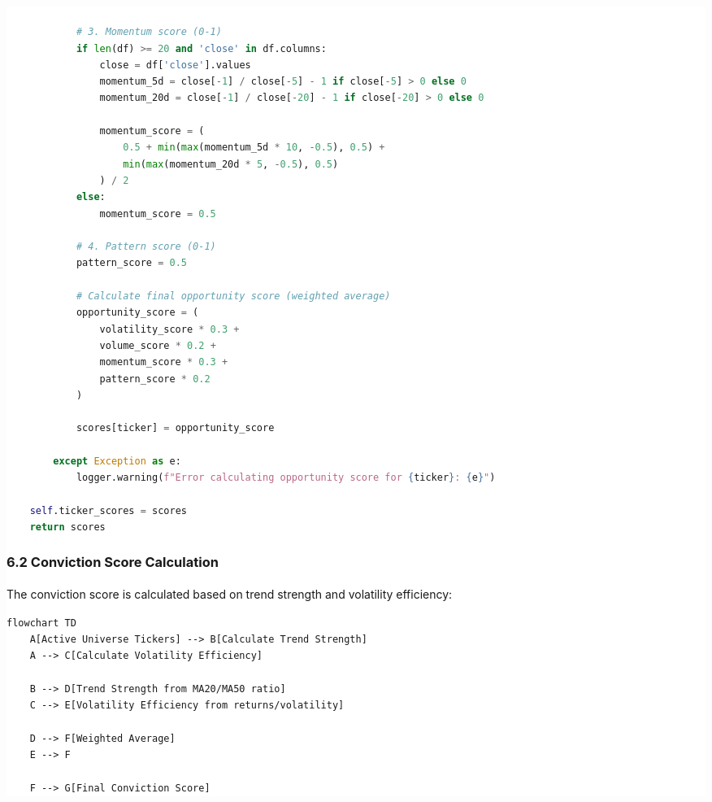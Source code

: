 ```python
            
            # 3. Momentum score (0-1)
            if len(df) >= 20 and 'close' in df.columns:
                close = df['close'].values
                momentum_5d = close[-1] / close[-5] - 1 if close[-5] > 0 else 0
                momentum_20d = close[-1] / close[-20] - 1 if close[-20] > 0 else 0
                
                momentum_score = (
                    0.5 + min(max(momentum_5d * 10, -0.5), 0.5) + 
                    min(max(momentum_20d * 5, -0.5), 0.5)
                ) / 2
            else:
                momentum_score = 0.5
            
            # 4. Pattern score (0-1)
            pattern_score = 0.5
            
            # Calculate final opportunity score (weighted average)
            opportunity_score = (
                volatility_score * 0.3 +
                volume_score * 0.2 +
                momentum_score * 0.3 +
                pattern_score * 0.2
            )
            
            scores[ticker] = opportunity_score
            
        except Exception as e:
            logger.warning(f"Error calculating opportunity score for {ticker}: {e}")
    
    self.ticker_scores = scores
    return scores
```

### 6.2 Conviction Score Calculation

The conviction score is calculated based on trend strength and volatility efficiency:

```mermaid
flowchart TD
    A[Active Universe Tickers] --> B[Calculate Trend Strength]
    A --> C[Calculate Volatility Efficiency]
    
    B --> D[Trend Strength from MA20/MA50 ratio]
    C --> E[Volatility Efficiency from returns/volatility]
    
    D --> F[Weighted Average]
    E --> F
    
    F --> G[Final Conviction Score]
```
